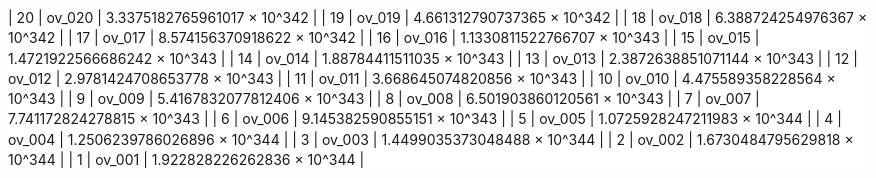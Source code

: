 | 20 | ov_020 | 3.3375182765961017 × 10^342 |
| 19 | ov_019 | 4.661312790737365 × 10^342 |
| 18 | ov_018 | 6.388724254976367 × 10^342 |
| 17 | ov_017 | 8.574156370918622 × 10^342 |
| 16 | ov_016 | 1.1330811522766707 × 10^343 |
| 15 | ov_015 | 1.4721922566686242 × 10^343 |
| 14 | ov_014 | 1.88784411511035 × 10^343 |
| 13 | ov_013 | 2.3872638851071144 × 10^343 |
| 12 | ov_012 | 2.9781424708653778 × 10^343 |
| 11 | ov_011 | 3.668645074820856 × 10^343 |
| 10 | ov_010 | 4.475589358228564 × 10^343 |
| 9 | ov_009 | 5.4167832077812406 × 10^343 |
| 8 | ov_008 | 6.501903860120561 × 10^343 |
| 7 | ov_007 | 7.741172824278815 × 10^343 |
| 6 | ov_006 | 9.145382590855151 × 10^343 |
| 5 | ov_005 | 1.0725928247211983 × 10^344 |
| 4 | ov_004 | 1.2506239786026896 × 10^344 |
| 3 | ov_003 | 1.4499035373048488 × 10^344 |
| 2 | ov_002 | 1.6730484795629818 × 10^344 |
| 1 | ov_001 | 1.922828226262836 × 10^344 |

